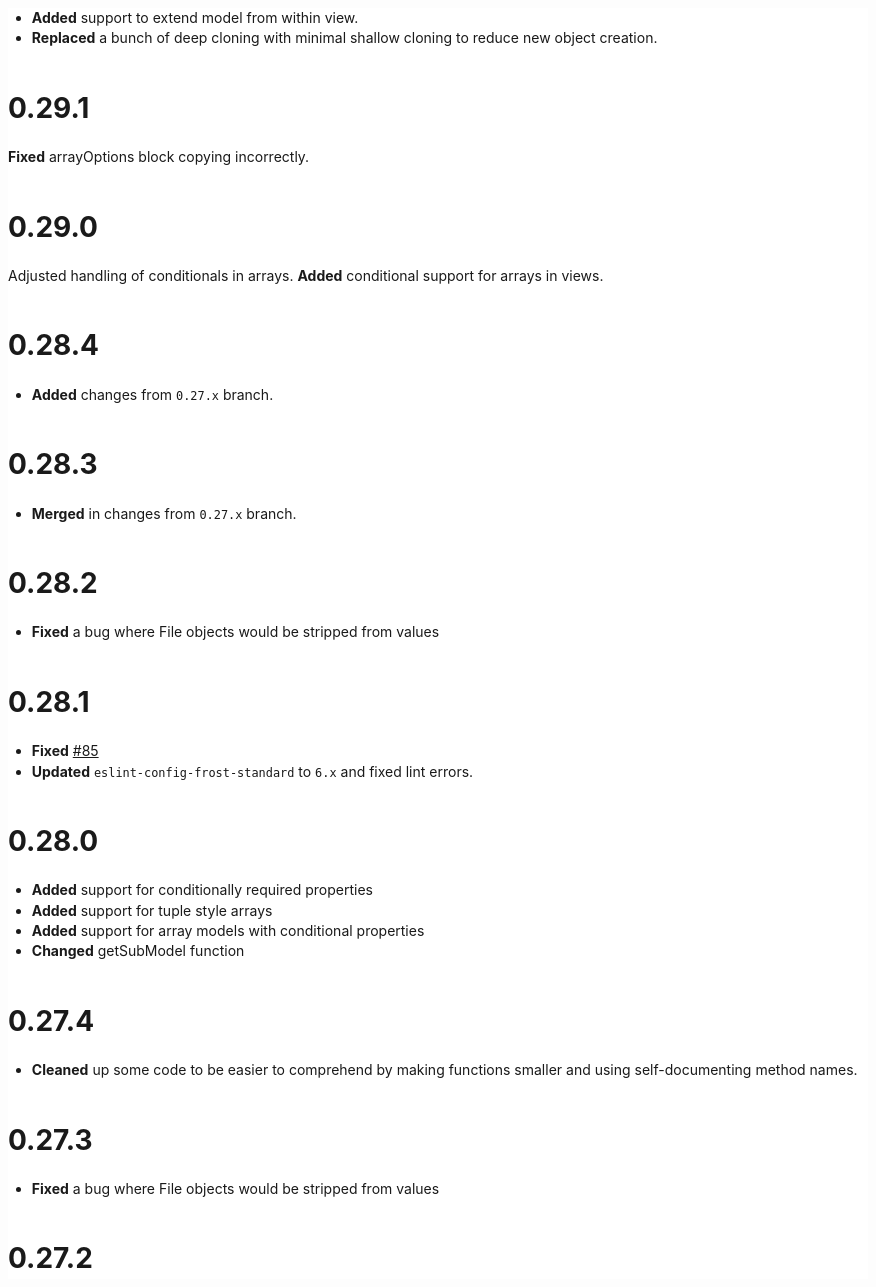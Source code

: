 * **Added** support to extend model from within view.
* **Replaced** a bunch of deep cloning with minimal shallow cloning to reduce new object creation.

# 0.29.1
**Fixed** arrayOptions block copying incorrectly. 

# 0.29.0
Adjusted handling of conditionals in arrays.
**Added** conditional support for arrays in views.


# 0.28.4

* **Added** changes from `0.27.x` branch.


# 0.28.3

* **Merged** in changes from `0.27.x` branch.

# 0.28.2

* **Fixed** a bug where File objects would be stripped from values

# 0.28.1
 * **Fixed** [#85](https://github.com/ciena-blueplanet/bunsen-core/issues/85)
 * **Updated** `eslint-config-frost-standard` to `6.x` and fixed lint errors.

# 0.28.0

- **Added** support for conditionally required properties
- **Added** support for tuple style arrays
- **Added** support for array models with conditional properties
- **Changed** getSubModel function

# 0.27.4

* **Cleaned** up some code to be easier to comprehend by making functions smaller and using self-documenting method names.

# 0.27.3

* **Fixed** a bug where File objects would be stripped from values

# 0.27.2
